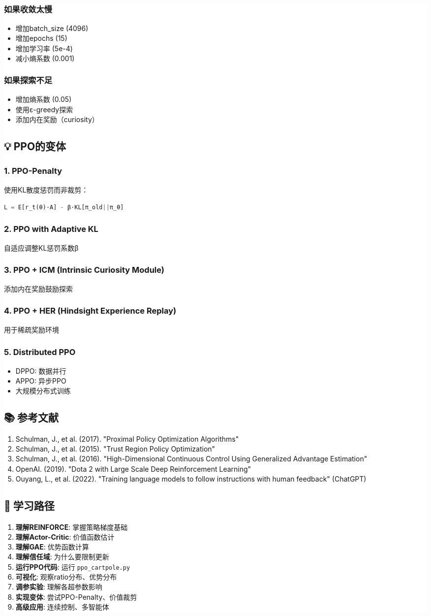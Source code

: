 ### 如果收敛太慢
- 增加batch_size (4096)
- 增加epochs (15)
- 增加学习率 (5e-4)
- 减小熵系数 (0.001)

### 如果探索不足
- 增加熵系数 (0.05)
- 使用ε-greedy探索
- 添加内在奖励（curiosity）

## 💡 PPO的变体

### 1. PPO-Penalty
使用KL散度惩罚而非裁剪：
```python
L = E[r_t(θ)·A] - β·KL[π_old||π_θ]
```

### 2. PPO with Adaptive KL
自适应调整KL惩罚系数β

### 3. PPO + ICM (Intrinsic Curiosity Module)
添加内在奖励鼓励探索

### 4. PPO + HER (Hindsight Experience Replay)
用于稀疏奖励环境

### 5. Distributed PPO
- DPPO: 数据并行
- APPO: 异步PPO
- 大规模分布式训练

## 📚 参考文献

1. Schulman, J., et al. (2017). "Proximal Policy Optimization Algorithms"
2. Schulman, J., et al. (2015). "Trust Region Policy Optimization"
3. Schulman, J., et al. (2016). "High-Dimensional Continuous Control Using Generalized Advantage Estimation"
4. OpenAI. (2019). "Dota 2 with Large Scale Deep Reinforcement Learning"
5. Ouyang, L., et al. (2022). "Training language models to follow instructions with human feedback" (ChatGPT)

## 🎯 学习路径

1. **理解REINFORCE**: 掌握策略梯度基础
2. **理解Actor-Critic**: 价值函数估计
3. **理解GAE**: 优势函数计算
4. **理解信任域**: 为什么要限制更新
5. **运行PPO代码**: 运行 `ppo_cartpole.py`
6. **可视化**: 观察ratio分布、优势分布
7. **调参实验**: 理解各超参数影响
8. **实现变体**: 尝试PPO-Penalty、价值裁剪
9. **高级应用**: 连续控制、多智能体
